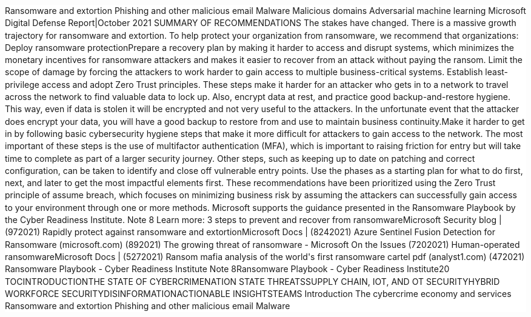 Ransomware and extortion
Phishing and other malicious email
Malware
Malicious domains
Adversarial machine learning
Microsoft Digital Defense Report\|October 2021
SUMMARY OF RECOMMENDATIONS
The stakes have changed. There is a massive growth trajectory for ransomware and extortion. To help protect 
your organization from ransomware, we recommend that organizations:
Deploy ransomware protectionPrepare a recovery plan by making it harder to access and disrupt systems, which minimizes the monetary 
incentives for ransomware attackers and makes it easier to recover from an attack without paying the ransom. 
Limit the scope of damage by forcing the attackers to work harder to gain access to multiple business\-critical 
systems. Establish least\-privilege access and adopt Zero Trust principles. These steps make it harder for an 
attacker who gets in to a network to travel across the network to find valuable data to lock up. Also, encrypt 
data at rest, and practice good backup\-and\-restore hygiene. This way, even if data is stolen it will be encrypted 
and not very useful to the attackers. In the unfortunate event that the attacker does encrypt your data, you will 
have a good backup to restore from and use to maintain business continuity.Make it harder to get in by following basic cybersecurity hygiene steps that make it more difficult for attackers 
to gain access to the network. The most important of these steps is the use of multifactor authentication (MFA), 
which is important to raising friction for entry but will take time to complete as part of a larger security journey. 
Other steps, such as keeping up to date on patching and correct configuration, can be taken to identify and 
close off vulnerable entry points.
Use the phases as a starting plan for what to do first, next, and later to get the most impactful elements first. 
These recommendations have been prioritized using the Zero Trust principle of assume breach, which focuses 
on minimizing business risk by assuming the attackers can successfully gain access to your environment through 
one or more methods. 
Microsoft supports the guidance presented in the Ransomware Playbook by the Cyber Readiness Institute. Note 8 
Learn more:
3 steps to prevent and recover from ransomwareMicrosoft Security blog 
\|
(972021\)
Rapidly protect against ransomware and extortionMicrosoft Docs 
\|
(8242021\)
Azure Sentinel Fusion Detection for Ransomware (microsoft.com) (892021\)
The growing threat of ransomware \- Microsoft On the Issues (7202021\)
Human\-operated ransomwareMicrosoft Docs 
\|
(5272021\)
Ransom mafia analysis of the world's first ransomware cartel pdf (analyst1\.com) (472021\)
Ransomware Playbook \- Cyber Readiness Institute
Note 8Ransomware Playbook \- Cyber Readiness Institute20
TOCINTRODUCTIONTHE STATE OF CYBERCRIMENATION STATE THREATSSUPPLY CHAIN, IOT, AND OT SECURITYHYBRID WORKFORCE SECURITYDISINFORMATIONACTIONABLE INSIGHTSTEAMS
Introduction
The cybercrime economy and services
Ransomware and extortion
Phishing and other malicious email
Malware